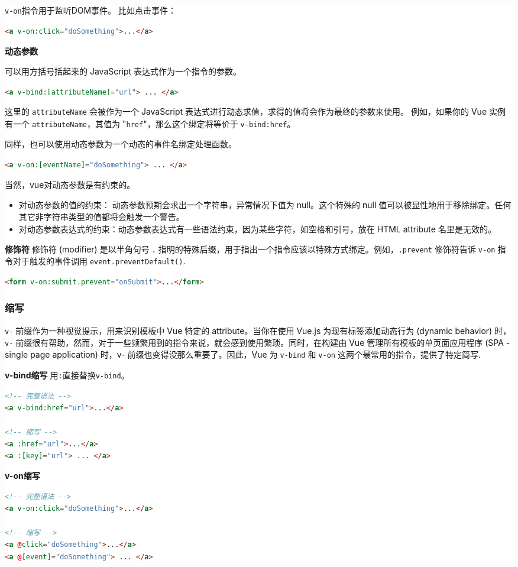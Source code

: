 `v-on`指令用于监听DOM事件。
比如点击事件：
```html
<a v-on:click="doSomething">...</a>
```


**动态参数**

可以用方括号括起来的 JavaScript 表达式作为一个指令的参数。
```html
<a v-bind:[attributeName]="url"> ... </a>
```
这里的 `attributeName` 会被作为一个 JavaScript 表达式进行动态求值，求得的值将会作为最终的参数来使用。
例如，如果你的 Vue 实例有一个  `attributeName`，其值为 "`href`"，那么这个绑定将等价于 `v-bind:href`。

同样，也可以使用动态参数为一个动态的事件名绑定处理函数。
```html
<a v-on:[eventName]="doSomething"> ... </a>
```

当然，vue对动态参数是有约束的。
- 对动态参数的值的约束： 动态参数预期会求出一个字符串，异常情况下值为 null。这个特殊的 null 值可以被显性地用于移除绑定。任何其它非字符串类型的值都将会触发一个警告。
- 对动态参数表达式的约束：动态参数表达式有一些语法约束，因为某些字符，如空格和引号，放在 HTML attribute 名里是无效的。


**修饰符**
修饰符 (modifier) 是以半角句号 `.` 指明的特殊后缀，用于指出一个指令应该以特殊方式绑定。例如，`.prevent` 修饰符告诉 `v-on` 指令对于触发的事件调用 `event.preventDefault()`.
```html
<form v-on:submit.prevent="onSubmit">...</form>
```


### 缩写
`v-` 前缀作为一种视觉提示，用来识别模板中 Vue 特定的 attribute。当你在使用 Vue.js 为现有标签添加动态行为 (dynamic behavior) 时，`v-` 前缀很有帮助，然而，对于一些频繁用到的指令来说，就会感到使用繁琐。同时，在构建由 Vue 管理所有模板的单页面应用程序 (SPA - single page application) 时，v- 前缀也变得没那么重要了。因此，Vue 为 `v-bind` 和 `v-on` 这两个最常用的指令，提供了特定简写.

**v-bind缩写**
用`:`直接替换`v-bind`。
```html
<!-- 完整语法 -->
<a v-bind:href="url">...</a>

<!-- 缩写 -->
<a :href="url">...</a>
<a :[key]="url"> ... </a>
```

**v-on缩写**
```html
<!-- 完整语法 -->
<a v-on:click="doSomething">...</a>

<!-- 缩写 -->
<a @click="doSomething">...</a>
<a @[event]="doSomething"> ... </a>
```

